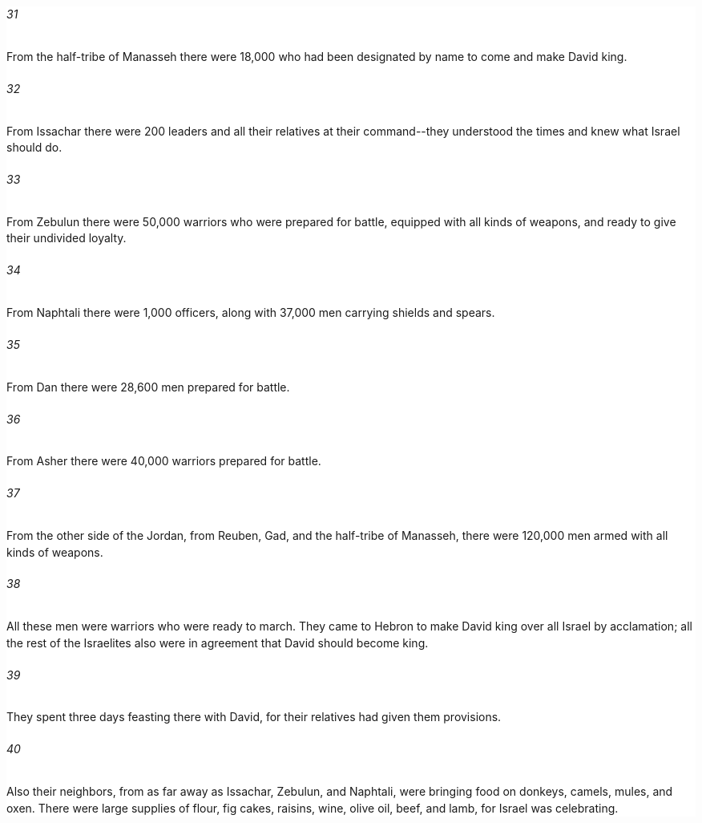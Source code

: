 ###### 31 
From the half-tribe of Manasseh there were 18,000 who had been designated by name to come and make David king. 

###### 32 
From Issachar there were 200 leaders and all their relatives at their command--they understood the times and knew what Israel should do. 

###### 33 
From Zebulun there were 50,000 warriors who were prepared for battle, equipped with all kinds of weapons, and ready to give their undivided loyalty. 

###### 34 
From Naphtali there were 1,000 officers, along with 37,000 men carrying shields and spears. 

###### 35 
From Dan there were 28,600 men prepared for battle. 

###### 36 
From Asher there were 40,000 warriors prepared for battle. 

###### 37 
From the other side of the Jordan, from Reuben, Gad, and the half-tribe of Manasseh, there were 120,000 men armed with all kinds of weapons. 

###### 38 
All these men were warriors who were ready to march. They came to Hebron to make David king over all Israel by acclamation; all the rest of the Israelites also were in agreement that David should become king. 

###### 39 
They spent three days feasting there with David, for their relatives had given them provisions. 

###### 40 
Also their neighbors, from as far away as Issachar, Zebulun, and Naphtali, were bringing food on donkeys, camels, mules, and oxen. There were large supplies of flour, fig cakes, raisins, wine, olive oil, beef, and lamb, for Israel was celebrating.
